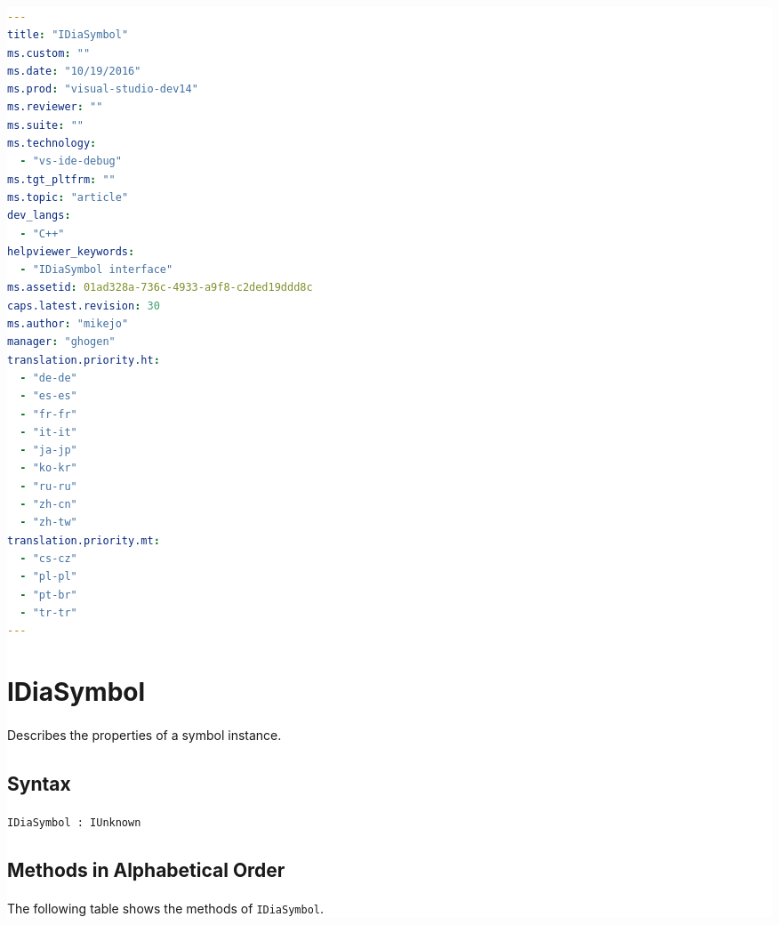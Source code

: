 ```yaml
---
title: "IDiaSymbol"
ms.custom: ""
ms.date: "10/19/2016"
ms.prod: "visual-studio-dev14"
ms.reviewer: ""
ms.suite: ""
ms.technology: 
  - "vs-ide-debug"
ms.tgt_pltfrm: ""
ms.topic: "article"
dev_langs: 
  - "C++"
helpviewer_keywords: 
  - "IDiaSymbol interface"
ms.assetid: 01ad328a-736c-4933-a9f8-c2ded19ddd8c
caps.latest.revision: 30
ms.author: "mikejo"
manager: "ghogen"
translation.priority.ht: 
  - "de-de"
  - "es-es"
  - "fr-fr"
  - "it-it"
  - "ja-jp"
  - "ko-kr"
  - "ru-ru"
  - "zh-cn"
  - "zh-tw"
translation.priority.mt: 
  - "cs-cz"
  - "pl-pl"
  - "pt-br"
  - "tr-tr"
---
```

# IDiaSymbol
Describes the properties of a symbol instance.  
  
## Syntax  
  
```  
IDiaSymbol : IUnknown  
```  
  
## Methods in Alphabetical Order  
 The following table shows the methods of `IDiaSymbol`.  
  